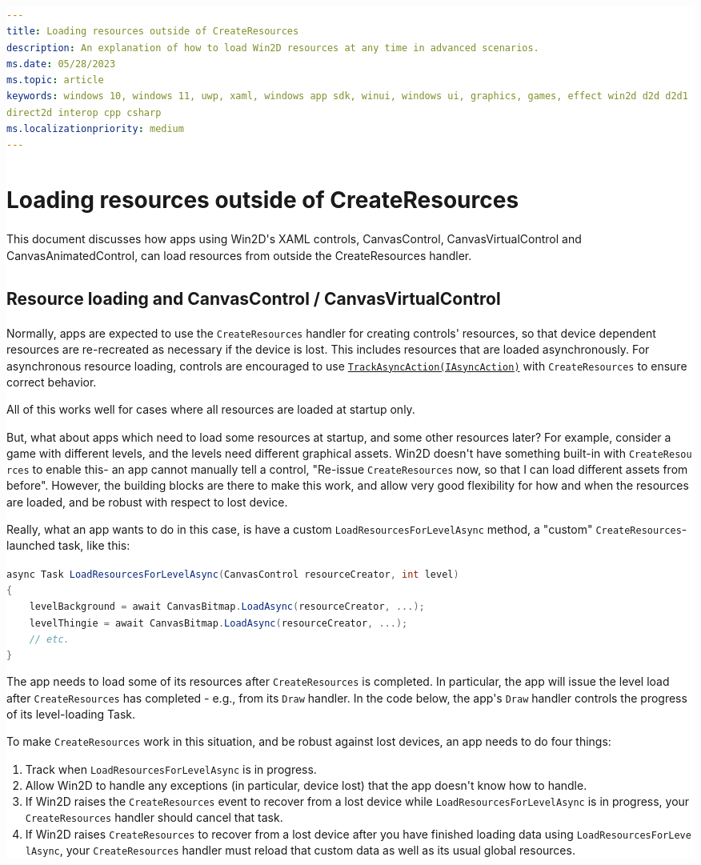 ```yaml
---
title: Loading resources outside of CreateResources
description: An explanation of how to load Win2D resources at any time in advanced scenarios.
ms.date: 05/28/2023
ms.topic: article
keywords: windows 10, windows 11, uwp, xaml, windows app sdk, winui, windows ui, graphics, games, effect win2d d2d d2d1 direct2d interop cpp csharp
ms.localizationpriority: medium
---
```


# Loading resources outside of CreateResources

This document discusses how apps using Win2D's XAML controls, CanvasControl, CanvasVirtualControl and CanvasAnimatedControl, can load resources from outside the CreateResources handler.

## Resource loading and CanvasControl / CanvasVirtualControl

Normally, apps are expected to use the `CreateResources` handler for creating controls' resources, so that device dependent resources are re-recreated as necessary if the device is lost. This includes resources that are loaded asynchronously. For asynchronous resource loading, controls are encouraged to use [`TrackAsyncAction(IAsyncAction)`](https://microsoft.github.io/Win2D/WinUI2/html/M_Microsoft_Graphics_Canvas_UI_CanvasCreateResourcesEventArgs_TrackAsyncAction.htm) with `CreateResources` to ensure correct behavior.

All of this works well for cases where all resources are loaded at startup only.

But, what about apps which need to load some resources at startup, and some other resources later? For example, consider a game with different levels, and the levels need different graphical assets. Win2D doesn't have something built-in with `CreateResources` to enable this- an app cannot manually tell a control, "Re-issue `CreateResources` now, so that I can load different assets from before". However, the building blocks are there to make this work, and allow very good flexibility for how and when the resources are loaded, and be robust with respect to lost device.

Really, what an app wants to do in this case, is have a custom `LoadResourcesForLevelAsync` method, a "custom" `CreateResources`-launched task, like this:

```csharp
async Task LoadResourcesForLevelAsync(CanvasControl resourceCreator, int level)
{
    levelBackground = await CanvasBitmap.LoadAsync(resourceCreator, ...);
    levelThingie = await CanvasBitmap.LoadAsync(resourceCreator, ...);
    // etc.
}
```

The app needs to load some of its resources after `CreateResources` is completed. In particular, the app will issue the level load after `CreateResources` has completed - e.g., from its `Draw` handler. In the code below, the app's `Draw` handler controls the progress of its level-loading Task.

To make `CreateResources` work in this situation, and be robust against lost devices, an app needs to do four things:
1. Track when `LoadResourcesForLevelAsync` is in progress.
2. Allow Win2D to handle any exceptions (in particular, device lost) that the app doesn't know how to handle.
3. If Win2D raises the `CreateResources` event to recover from a lost device while `LoadResourcesForLevelAsync` is in progress, your `CreateResources` handler should cancel that task.
4. If Win2D raises `CreateResources` to recover from a lost device after you have finished loading data using `LoadResourcesForLevelAsync`, your `CreateResources` handler must reload that custom data as well as its usual global resources.
